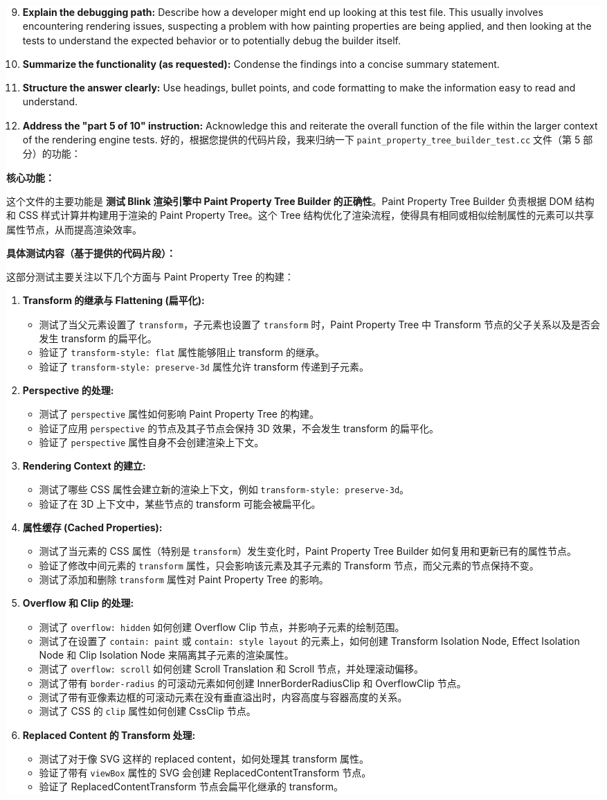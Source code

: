 9. **Explain the debugging path:** Describe how a developer might end up looking at this test file. This usually involves encountering rendering issues, suspecting a problem with how painting properties are being applied, and then looking at the tests to understand the expected behavior or to potentially debug the builder itself.

10. **Summarize the functionality (as requested):**  Condense the findings into a concise summary statement.

11. **Structure the answer clearly:** Use headings, bullet points, and code formatting to make the information easy to read and understand.

12. **Address the "part 5 of 10" instruction:**  Acknowledge this and reiterate the overall function of the file within the larger context of the rendering engine tests.
好的，根据您提供的代码片段，我来归纳一下 `paint_property_tree_builder_test.cc` 文件（第 5 部分）的功能：

**核心功能：**

这个文件的主要功能是 **测试 Blink 渲染引擎中 Paint Property Tree Builder 的正确性**。Paint Property Tree Builder 负责根据 DOM 结构和 CSS 样式计算并构建用于渲染的 Paint Property Tree。这个 Tree 结构优化了渲染流程，使得具有相同或相似绘制属性的元素可以共享属性节点，从而提高渲染效率。

**具体测试内容（基于提供的代码片段）：**

这部分测试主要关注以下几个方面与 Paint Property Tree 的构建：

1. **Transform 的继承与 Flattening (扁平化):**
   - 测试了当父元素设置了 `transform`，子元素也设置了 `transform` 时，Paint Property Tree 中 Transform 节点的父子关系以及是否会发生 transform 的扁平化。
   - 验证了 `transform-style: flat` 属性能够阻止 transform 的继承。
   - 验证了 `transform-style: preserve-3d` 属性允许 transform 传递到子元素。

2. **Perspective 的处理:**
   - 测试了 `perspective` 属性如何影响 Paint Property Tree 的构建。
   - 验证了应用 `perspective` 的节点及其子节点会保持 3D 效果，不会发生 transform 的扁平化。
   - 验证了 `perspective` 属性自身不会创建渲染上下文。

3. **Rendering Context 的建立:**
   - 测试了哪些 CSS 属性会建立新的渲染上下文，例如 `transform-style: preserve-3d`。
   - 验证了在 3D 上下文中，某些节点的 transform 可能会被扁平化。

4. **属性缓存 (Cached Properties):**
   - 测试了当元素的 CSS 属性（特别是 `transform`）发生变化时，Paint Property Tree Builder 如何复用和更新已有的属性节点。
   - 验证了修改中间元素的 `transform` 属性，只会影响该元素及其子元素的 Transform 节点，而父元素的节点保持不变。
   - 测试了添加和删除 `transform` 属性对 Paint Property Tree 的影响。

5. **Overflow 和 Clip 的处理:**
   - 测试了 `overflow: hidden` 如何创建 Overflow Clip 节点，并影响子元素的绘制范围。
   - 测试了在设置了 `contain: paint` 或 `contain: style layout` 的元素上，如何创建 Transform Isolation Node, Effect Isolation Node 和 Clip Isolation Node 来隔离其子元素的渲染属性。
   - 测试了 `overflow: scroll` 如何创建 Scroll Translation 和 Scroll 节点，并处理滚动偏移。
   - 测试了带有 `border-radius` 的可滚动元素如何创建 InnerBorderRadiusClip 和 OverflowClip 节点。
   - 测试了带有亚像素边框的可滚动元素在没有垂直溢出时，内容高度与容器高度的关系。
   - 测试了 CSS 的 `clip` 属性如何创建 CssClip 节点。

6. **Replaced Content 的 Transform 处理:**
   - 测试了对于像 SVG 这样的 replaced content，如何处理其 transform 属性。
   - 验证了带有 `viewBox` 属性的 SVG 会创建 ReplacedContentTransform 节点。
   - 验证了 ReplacedContentTransform 节点会扁平化继承的 transform。
